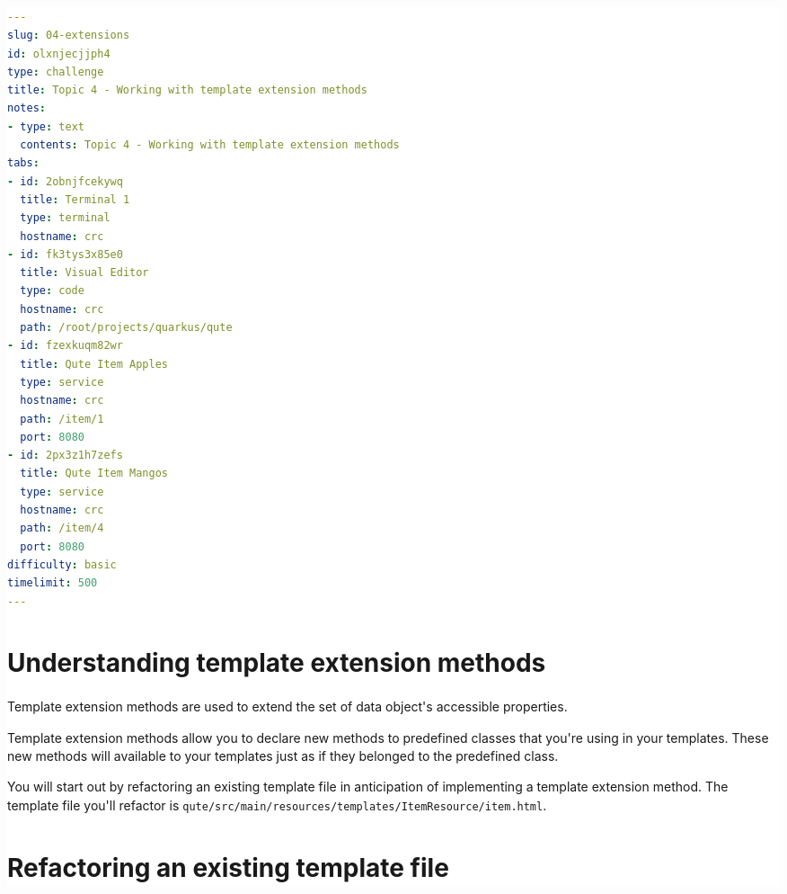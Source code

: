 ```yaml
---
slug: 04-extensions
id: olxnjecjjph4
type: challenge
title: Topic 4 - Working with template extension methods
notes:
- type: text
  contents: Topic 4 - Working with template extension methods
tabs:
- id: 2obnjfcekywq
  title: Terminal 1
  type: terminal
  hostname: crc
- id: fk3tys3x85e0
  title: Visual Editor
  type: code
  hostname: crc
  path: /root/projects/quarkus/qute
- id: fzexkuqm82wr
  title: Qute Item Apples
  type: service
  hostname: crc
  path: /item/1
  port: 8080
- id: 2px3z1h7zefs
  title: Qute Item Mangos
  type: service
  hostname: crc
  path: /item/4
  port: 8080
difficulty: basic
timelimit: 500
---
```

# Understanding template extension methods

Template extension methods are used to extend the set of data object's accessible properties.

Template extension methods allow you to declare new methods to predefined classes that you're using in your templates.  These new methods will available to your templates just as if they belonged to the predefined class.

You will start out by refactoring an existing template file in anticipation of implementing a template extension method. The template file you'll refactor is `qute/src/main/resources/templates/ItemResource/item.html`.


# Refactoring an existing template file
